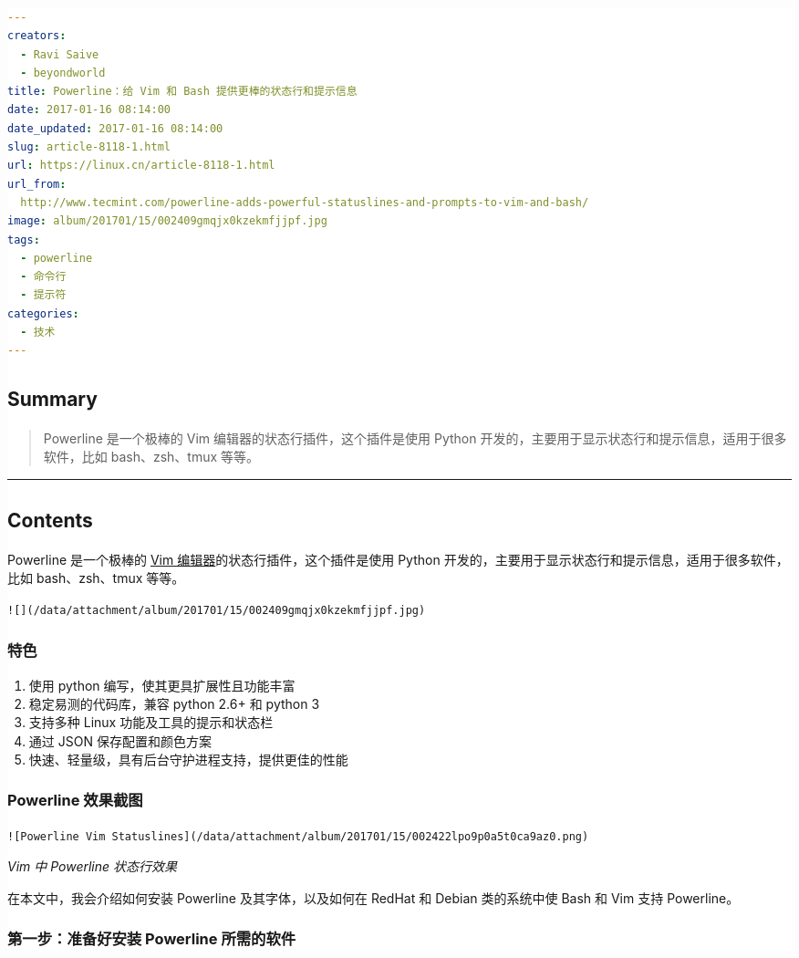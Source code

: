 ```yaml
---
creators:
  - Ravi Saive
  - beyondworld
title: Powerline：给 Vim 和 Bash 提供更棒的状态行和提示信息
date: 2017-01-16 08:14:00
date_updated: 2017-01-16 08:14:00
slug: article-8118-1.html
url: https://linux.cn/article-8118-1.html
url_from: 
  http://www.tecmint.com/powerline-adds-powerful-statuslines-and-prompts-to-vim-and-bash/
image: album/201701/15/002409gmqjx0kzekmfjjpf.jpg
tags:
  - powerline
  - 命令行
  - 提示符
categories:
  - 技术
---
```


## Summary

> Powerline 是一个极棒的 Vim 编辑器的状态行插件，这个插件是使用 Python 开发的，主要用于显示状态行和提示信息，适用于很多软件，比如 bash、zsh、tmux 等等。

***



## Contents

Powerline 是一个极棒的 [Vim 编辑器](http://www.tecmint.com/vi-editor-usage/)的状态行插件，这个插件是使用 Python 开发的，主要用于显示状态行和提示信息，适用于很多软件，比如 bash、zsh、tmux 等等。

`![](/data/attachment/album/201701/15/002409gmqjx0kzekmfjjpf.jpg)`

### 特色

1. 使用 python 编写，使其更具扩展性且功能丰富
2. 稳定易测的代码库，兼容 python 2.6+ 和 python 3
3. 支持多种 Linux 功能及工具的提示和状态栏
4. 通过 JSON 保存配置和颜色方案
5. 快速、轻量级，具有后台守护进程支持，提供更佳的性能

### Powerline 效果截图

`![Powerline Vim Statuslines](/data/attachment/album/201701/15/002422lpo9p0a5t0ca9az0.png)`

*Vim 中 Powerline 状态行效果*

在本文中，我会介绍如何安装 Powerline 及其字体，以及如何在 RedHat 和 Debian 类的系统中使 Bash 和 Vim 支持 Powerline。

### 第一步：准备好安装 Powerline 所需的软件
